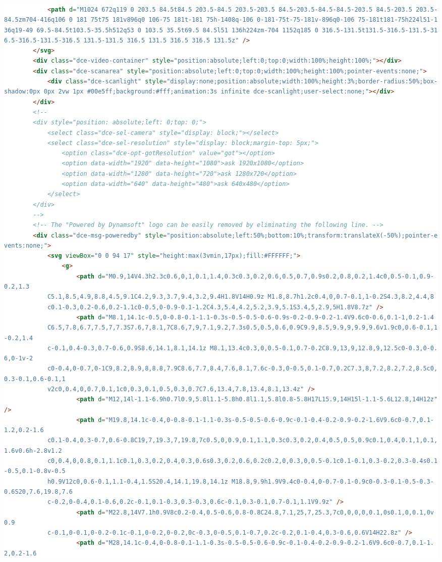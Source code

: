 ```html
			<path d="M1024 672q119 0 203.5 84.5t84.5 203.5-84.5 203.5-203.5 84.5-203.5-84.5-84.5-203.5 84.5-203.5 203.5-84.5zm704-416q106 0 181 75t75 181v896q0 106-75 181t-181 75h-1408q-106 0-181-75t-75-181v-896q0-106 75-181t181-75h224l51-136q19-49 69.5-84.5t103.5-35.5h512q53 0 103.5 35.5t69.5 84.5l51 136h224zm-704 1152q185 0 316.5-131.5t131.5-316.5-131.5-316.5-316.5-131.5-316.5 131.5-131.5 316.5 131.5 316.5 316.5 131.5z" />
		</svg>
		<div class="dce-video-container" style="position:absolute;left:0;top:0;width:100%;height:100%;"></div>
		<div class="dce-scanarea" style="position:absolute;left:0;top:0;width:100%;height:100%;pointer-events:none;">
			<div class="dce-scanlight" style="display:none;position:absolute;width:100%;height:3%;border-radius:50%;box-shadow:0px 0px 2vw 1px #00e5ff;background:#fff;animation:3s infinite dce-scanlight;user-select:none;"></div>
		</div>
		<!--
		<div style="position: absolute;left: 0;top: 0;">
			<select class="dce-sel-camera" style="display: block;"></select>
			<select class="dce-sel-resolution" style="display: block;margin-top: 5px;">
				<option class="dce-opt-gotResolution" value="got"></option>
				<option data-width="1920" data-height="1080">ask 1920x1080</option>
				<option data-width="1280" data-height="720">ask 1280x720</option>
				<option data-width="640" data-height="480">ask 640x480</option>
			</select>
		</div>
		-->
		<!-- The "Powered by Dynamsoft" logo can be easily removed by eliminating the following line. -->
		<div class="dce-msg-poweredby" style="position:absolute;left:50%;bottom:10%;transform:translateX(-50%);pointer-events:none;">
			<svg viewBox="0 0 94 17" style="height:max(3vmin,17px);fill:#FFFFFF;">
				<g>
					<path d="M0.9,14V4.3h2.3c0.6,0,1,0.1,1.4,0.3c0.3,0.2,0.6,0.5,0.7,0.9s0.2,0.8,0.2,1.4c0,0.5-0.1,0.9-0.2,1.3
			C5.1,8.5,4.9,8.8,4.5,9.1C4.2,9.3,3.7,9.4,3.2,9.4H1.8V14H0.9z M1.8,8.7h1.2c0.4,0,0.7-0.1,1-0.2S4.3,8.2,4.4,8
			c0.1-0.3,0.2-0.6,0.2-1.1c0-0.5,0-0.9-0.1-1.2C4.3,5.4,4.2,5.2,3.9,5.1S3.4,5,2.9,5H1.8V8.7z" />
					<path d="M8.1,14.1c-0.5,0-0.8-0.1-1.1-0.3s-0.5-0.5-0.6-0.9s-0.2-0.9-0.2-1.4V9.6c0-0.6,0.1-1,0.2-1.4
			C6.5,7.8,6.7,7.5,7,7.3S7.6,7,8.1,7C8.6,7,9,7.1,9.2,7.3s0.5,0.5,0.6,0.9C9.9,8.5,9.9,9,9.9,9.6v1.9c0,0.6-0.1,1-0.2,1.4
			c-0.1,0.4-0.3,0.7-0.6,0.9S8.6,14.1,8.1,14.1z M8.1,13.4c0.3,0,0.5-0.1,0.7-0.2C8.9,13,9,12.8,9,12.5c0-0.3,0-0.6,0-1v-2
			c0-0.4,0-0.7,0-1C9,8.2,8.9,8,8.8,7.9C8.6,7.7,8.4,7.6,8.1,7.6c-0.3,0-0.5,0.1-0.7,0.2C7.3,8,7.2,8.2,7.2,8.5c0,0.3-0.1,0.6-0.1,1
			v2c0,0.4,0,0.7,0.1,1c0,0.3,0.1,0.5,0.3,0.7C7.6,13.4,7.8,13.4,8.1,13.4z" />
					<path d="M12,14l-1.1-6.9h0.7l0.9,5.8l1.1-5.8h0.8l1.1,5.8l0.8-5.8H17L15.9,14H15l-1.1-5.6L12.8,14H12z" />
					<path d="M19.8,14.1c-0.4,0-0.8-0.1-1.1-0.3s-0.5-0.5-0.6-0.9c-0.1-0.4-0.2-0.9-0.2-1.6V9.6c0-0.7,0.1-1.2,0.2-1.6
			c0.1-0.4,0.3-0.7,0.6-0.8C19,7,19.3,7,19.8,7c0.5,0,0.9,0.1,1.1,0.3c0.3,0.2,0.4,0.5,0.5,0.9c0.1,0.4,0.1,1,0.1,1.6v0.6h-2.8v1.2
			c0,0.4,0,0.8,0.1,1.1c0.1,0.3,0.2,0.4,0.3,0.6s0.3,0.2,0.6,0.2c0.2,0,0.3,0,0.5-0.1c0.1-0.1,0.3-0.2,0.3-0.4s0.1-0.5,0.1-0.8v-0.5
			h0.9V12c0,0.6-0.1,1.1-0.4,1.5S20.4,14.1,19.8,14.1z M18.8,9.9h1.9V9.4c0-0.4,0-0.7-0.1-0.9c0-0.3-0.1-0.5-0.3-0.6S20,7.6,19.8,7.6
			c-0.2,0-0.4,0.1-0.6,0.2c-0.1,0.1-0.3,0.3-0.3,0.6c-0.1,0.3-0.1,0.7-0.1,1.1V9.9z" />
					<path d="M22.8,14V7.1h0.9V8c0.2-0.4,0.5-0.6,0.8-0.8C24.8,7.1,25,7,25.3,7c0,0,0,0,0.1,0s0.1,0,0.1,0v0.9
			c-0.1,0-0.1,0-0.2-0.1c-0.1,0-0.2,0-0.2,0c-0.3,0-0.5,0.1-0.7,0.2c-0.2,0.1-0.4,0.3-0.6,0.6V14H22.8z" />
					<path d="M28,14.1c-0.4,0-0.8-0.1-1.1-0.3s-0.5-0.5-0.6-0.9c-0.1-0.4-0.2-0.9-0.2-1.6V9.6c0-0.7,0.1-1.2,0.2-1.6
```